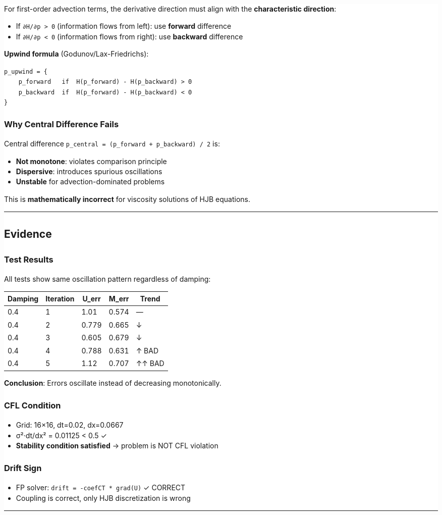 For first-order advection terms, the derivative direction must align with the **characteristic direction**:

- If `∂H/∂p > 0` (information flows from left): use **forward** difference
- If `∂H/∂p < 0` (information flows from right): use **backward** difference

**Upwind formula** (Godunov/Lax-Friedrichs):
```
p_upwind = {
    p_forward   if  H(p_forward) - H(p_backward) > 0
    p_backward  if  H(p_forward) - H(p_backward) < 0
}
```

### Why Central Difference Fails

Central difference `p_central = (p_forward + p_backward) / 2` is:
- **Not monotone**: violates comparison principle
- **Dispersive**: introduces spurious oscillations
- **Unstable** for advection-dominated problems

This is **mathematically incorrect** for viscosity solutions of HJB equations.

---

## Evidence

### Test Results
All tests show same oscillation pattern regardless of damping:

| Damping | Iteration | U_err | M_err | Trend |
|---------|-----------|-------|-------|-------|
| 0.4     | 1         | 1.01  | 0.574 | —     |
| 0.4     | 2         | 0.779 | 0.665 | ↓     |
| 0.4     | 3         | 0.605 | 0.679 | ↓     |
| 0.4     | 4         | 0.788 | 0.631 | ↑ BAD |
| 0.4     | 5         | 1.12  | 0.707 | ↑↑ BAD|

**Conclusion**: Errors oscillate instead of decreasing monotonically.

### CFL Condition
- Grid: 16×16, dt=0.02, dx=0.0667
- σ²·dt/dx² = 0.01125 < 0.5 ✓
- **Stability condition satisfied** → problem is NOT CFL violation

### Drift Sign
- FP solver: `drift = -coefCT * grad(U)` ✓ CORRECT
- Coupling is correct, only HJB discretization is wrong

---
